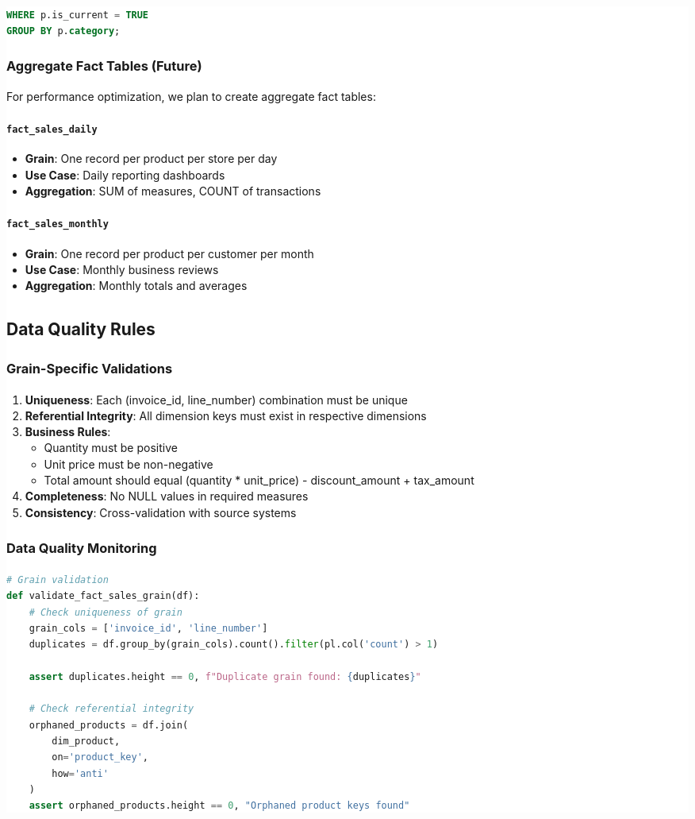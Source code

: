 ```sql
WHERE p.is_current = TRUE
GROUP BY p.category;
```

### Aggregate Fact Tables (Future)

For performance optimization, we plan to create aggregate fact tables:

#### `fact_sales_daily`
- **Grain**: One record per product per store per day
- **Use Case**: Daily reporting dashboards
- **Aggregation**: SUM of measures, COUNT of transactions

#### `fact_sales_monthly` 
- **Grain**: One record per product per customer per month
- **Use Case**: Monthly business reviews
- **Aggregation**: Monthly totals and averages

## Data Quality Rules

### Grain-Specific Validations

1. **Uniqueness**: Each (invoice_id, line_number) combination must be unique
2. **Referential Integrity**: All dimension keys must exist in respective dimensions
3. **Business Rules**: 
   - Quantity must be positive
   - Unit price must be non-negative
   - Total amount should equal (quantity * unit_price) - discount_amount + tax_amount
4. **Completeness**: No NULL values in required measures
5. **Consistency**: Cross-validation with source systems

### Data Quality Monitoring

```python
# Grain validation
def validate_fact_sales_grain(df):
    # Check uniqueness of grain
    grain_cols = ['invoice_id', 'line_number']
    duplicates = df.group_by(grain_cols).count().filter(pl.col('count') > 1)
    
    assert duplicates.height == 0, f"Duplicate grain found: {duplicates}"
    
    # Check referential integrity
    orphaned_products = df.join(
        dim_product, 
        on='product_key', 
        how='anti'
    )
    assert orphaned_products.height == 0, "Orphaned product keys found"
```

